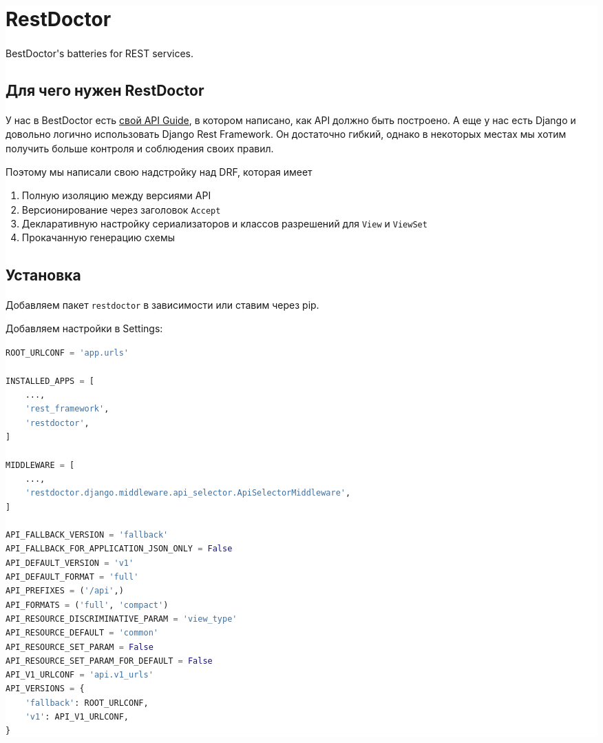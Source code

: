 # RestDoctor

BestDoctor's batteries for REST services.

## Для чего нужен RestDoctor

У нас в BestDoctor есть [свой API Guide](https://github.com/best-doctor/guides/blob/master/guides/api_guide.md), в котором написано, как API должно быть
построено. А еще у нас есть Django и довольно логично использовать Django Rest Framework. Он достаточно гибкий,
однако в некоторых местах мы хотим получить больше контроля и соблюдения своих правил.

Поэтому мы написали свою надстройку над DRF, которая имеет
1. Полную изоляцию между версиями API
1. Версионирование через заголовок `Accept`
1. Декларативную настройку сериализаторов и классов разрешений для `View` и `ViewSet`
1. Прокачанную генерацию схемы

## Установка

Добавляем пакет `restdoctor` в зависимости или ставим через pip.

Добавляем настройки в Settings:

```python
ROOT_URLCONF = 'app.urls'

INSTALLED_APPS = [
    ...,
    'rest_framework',
    'restdoctor',
]

MIDDLEWARE = [
    ...,
    'restdoctor.django.middleware.api_selector.ApiSelectorMiddleware',
]

API_FALLBACK_VERSION = 'fallback'
API_FALLBACK_FOR_APPLICATION_JSON_ONLY = False
API_DEFAULT_VERSION = 'v1'
API_DEFAULT_FORMAT = 'full'
API_PREFIXES = ('/api',)
API_FORMATS = ('full', 'compact')
API_RESOURCE_DISCRIMINATIVE_PARAM = 'view_type'
API_RESOURCE_DEFAULT = 'common'
API_RESOURCE_SET_PARAM = False
API_RESOURCE_SET_PARAM_FOR_DEFAULT = False
API_V1_URLCONF = 'api.v1_urls'
API_VERSIONS = {
    'fallback': ROOT_URLCONF,
    'v1': API_V1_URLCONF,
}
```
